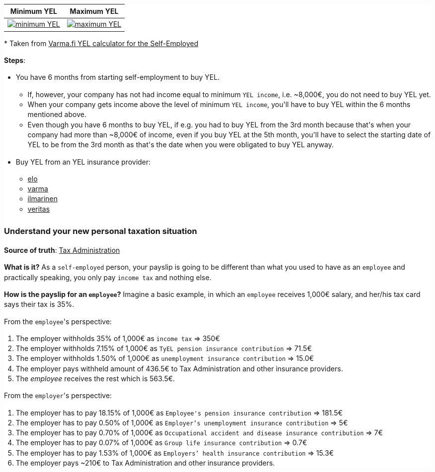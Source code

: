 Minimum YEL                |  Maximum YEL
:-------------------------:|:-------------------------:
[![minimum YEL][minimum YEL image]][minimum YEL link]  |  [![maximum YEL][maximum YEL image]][maximum YEL link]

[minimum YEL image]: https://raw.githubusercontent.com/sam-hosseini/freelancing-in-finland/main/images/minimum_YEL.png
[minimum YEL link]: https://raw.githubusercontent.com/sam-hosseini/freelancing-in-finland/main/images/minimum_YEL.png

[maximum YEL image]: https://raw.githubusercontent.com/sam-hosseini/freelancing-in-finland/main/images/maximum_YEL.png
[maximum YEL link]: https://raw.githubusercontent.com/sam-hosseini/freelancing-in-finland/main/images/maximum_YEL.png

\* Taken from [Varma.fi YEL calculator for the Self-Employed](https://www.varma.fi/en/self-employed/yel-insurance/yel-calculator/)

**Steps**:

* You have 6 months from starting self-employment to buy YEL.
    * If, however, your company has not had income equal to minimum `YEL income`, i.e. ~8,000€, you do not need to buy YEL yet.
    * When your company gets income above the level of minimum `YEL income`, you'll have to buy YEL within the 6 months mentioned above.
    * Even though you have 6 months to buy YEL, if e.g. you had to buy YEL from the 3rd month because that's when your company had more than ~8,000€ of income,
      even if you buy YEL at the 5th month, you'll have to select the starting date of YEL to be from the 3rd month as that's the date when you were obligated to buy YEL anyway.

* Buy YEL from an YEL insurance provider:
  * [elo](https://www.elo.fi/?sc_lang=en)
  * [varma](https://www.varma.fi/en/)
  * [ilmarinen](https://www.ilmarinen.fi/en/)
  * [veritas](https://www.veritas.fi/en/)

### Understand your new personal taxation situation

**Source of truth**: [Tax Administration](https://www.vero.fi/en/)

**What is it?** As a `self-employed` person, your payslip is going to be different than what you used to have as
an `employee` and practically speaking, you only pay `income tax` and nothing else.

**How is the payslip for an `employee`?** Imagine a basic example, in which an `employee` receives 1,000€ salary, and her/his tax card says their tax is 35%.

From the `employee`'s perspective:

1. The employer withholds 35% of 1,000€ as `income tax` => 350€
2. The employer withholds 7.15% of 1,000€ as `TyEL pension insurance contribution` => 71.5€
3. The employer withholds 1.50% of 1,000€ as `unemployment insurance contribution` => 15.0€
4. The employer pays withheld amount of 436.5€ to Tax Administration and other insurance providers.
5. The *employee* receives the rest which is 563.5€.

From the `employer`'s perspective:

1. The employer has to pay 18.15% of 1,000€ as `Employee's pension insurance contribution` => 181.5€
2. The employer has to pay 0.50% of 1,000€ as `Employer’s unemployment insurance contribution` => 5€
3. The employer has to pay 0.70% of 1,000€ as `Occupational accident and disease insurance contribution` => 7€
4. The employer has to pay 0.07% of 1,000€ as `Group life insurance contribution` => 0.7€
5. The employer has to pay 1.53% of 1,000€ as `Employers’ health insurance contribution` => 15.3€
6. The employer pays ~210€ to Tax Administration and other insurance providers.


[unemployment fund paths image]: https://raw.githubusercontent.com/sam-hosseini/freelancing-in-finland/main/images/unemployment_fund.png
[unemployment fund paths link]: https://raw.githubusercontent.com/sam-hosseini/freelancing-in-finland/main/images/unemployment_fund.png
[limited liability company taxation fundamentals image]: https://raw.githubusercontent.com/sam-hosseini/freelancing-in-finland/main/images/limited_liability_taxation.png
[limited liability company taxation fundamentals link]: https://raw.githubusercontent.com/sam-hosseini/freelancing-in-finland/main/images/limited_liability_taxation.png